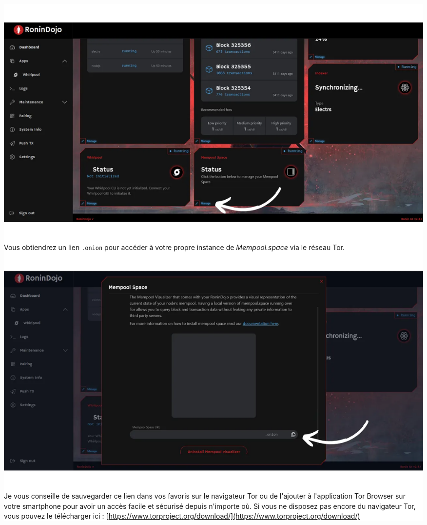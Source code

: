 ![Mempool Manage](assets/notext/40.webp)
Vous obtiendrez un lien `.onion` pour accéder à votre propre instance de *Mempool.space* via le réseau Tor.
![Mempool link](assets/notext/41.webp)
Je vous conseille de sauvegarder ce lien dans vos favoris sur le navigateur Tor ou de l'ajouter à l'application Tor Browser sur votre smartphone pour avoir un accès facile et sécurisé depuis n'importe où. Si vous ne disposez pas encore du navigateur Tor, vous pouvez le télécharger ici : [https://www.torproject.org/download/](https://www.torproject.org/download/)